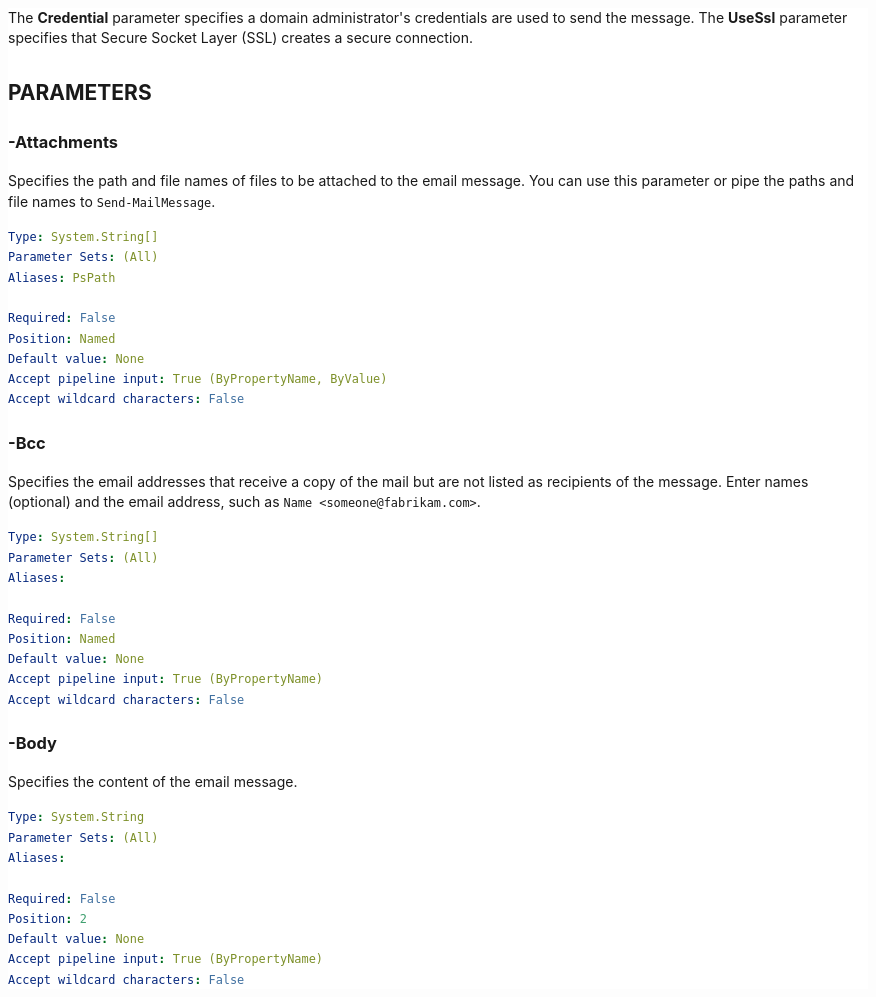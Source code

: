 The **Credential** parameter specifies a domain administrator's credentials are used to send the
message. The **UseSsl** parameter specifies that Secure Socket Layer (SSL) creates a secure
connection.

## PARAMETERS

### -Attachments

Specifies the path and file names of files to be attached to the email message. You can use this
parameter or pipe the paths and file names to `Send-MailMessage`.

```yaml
Type: System.String[]
Parameter Sets: (All)
Aliases: PsPath

Required: False
Position: Named
Default value: None
Accept pipeline input: True (ByPropertyName, ByValue)
Accept wildcard characters: False
```

### -Bcc

Specifies the email addresses that receive a copy of the mail but are not listed as recipients of
the message. Enter names (optional) and the email address, such as `Name <someone@fabrikam.com>`.

```yaml
Type: System.String[]
Parameter Sets: (All)
Aliases:

Required: False
Position: Named
Default value: None
Accept pipeline input: True (ByPropertyName)
Accept wildcard characters: False
```

### -Body

Specifies the content of the email message.

```yaml
Type: System.String
Parameter Sets: (All)
Aliases:

Required: False
Position: 2
Default value: None
Accept pipeline input: True (ByPropertyName)
Accept wildcard characters: False
```
